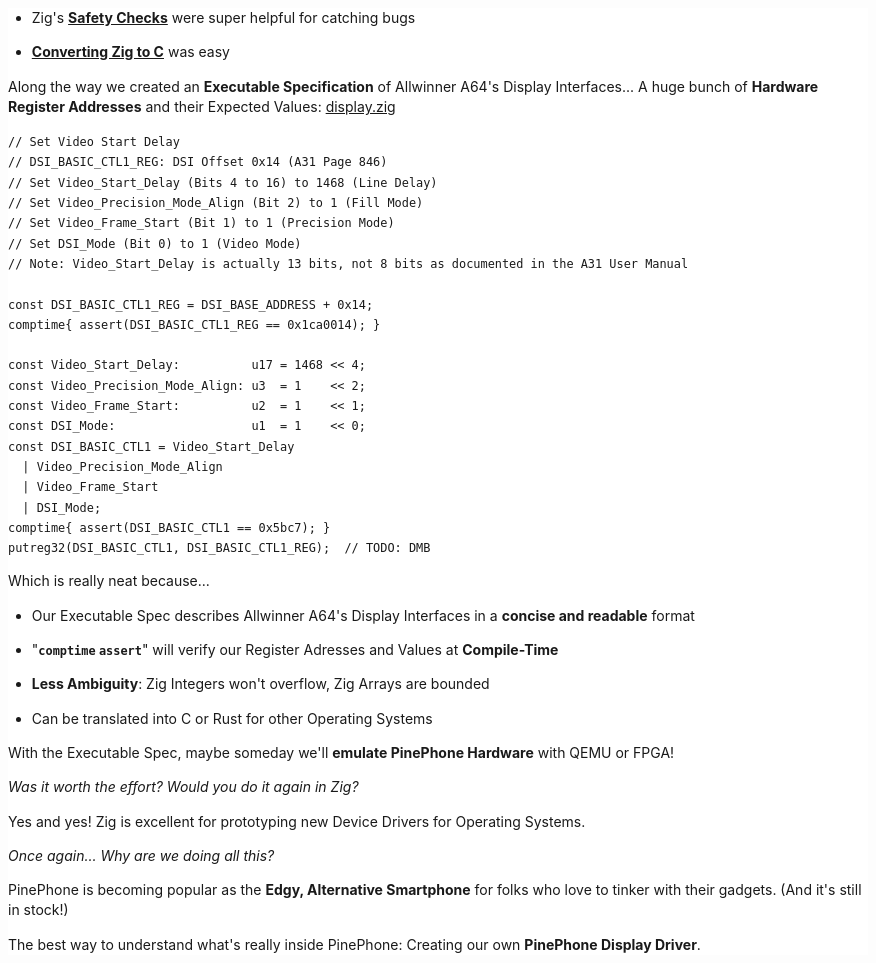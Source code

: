 -   Zig's [__Safety Checks__](https://ziglang.org/documentation/master/#Undefined-Behavior) were super helpful for catching bugs

-   [__Converting Zig to C__](https://lupyuen.github.io/articles/dsi3#convert-zig-to-c) was easy

Along the way we created an __Executable Specification__ of Allwinner A64's Display Interfaces... A huge bunch of __Hardware Register Addresses__ and their Expected Values: [display.zig](https://github.com/lupyuen/pinephone-nuttx/blob/main/display.zig#L1013-L1033)

```zig
// Set Video Start Delay
// DSI_BASIC_CTL1_REG: DSI Offset 0x14 (A31 Page 846)
// Set Video_Start_Delay (Bits 4 to 16) to 1468 (Line Delay)
// Set Video_Precision_Mode_Align (Bit 2) to 1 (Fill Mode)
// Set Video_Frame_Start (Bit 1) to 1 (Precision Mode)
// Set DSI_Mode (Bit 0) to 1 (Video Mode)
// Note: Video_Start_Delay is actually 13 bits, not 8 bits as documented in the A31 User Manual

const DSI_BASIC_CTL1_REG = DSI_BASE_ADDRESS + 0x14;
comptime{ assert(DSI_BASIC_CTL1_REG == 0x1ca0014); }

const Video_Start_Delay:          u17 = 1468 << 4;
const Video_Precision_Mode_Align: u3  = 1    << 2;
const Video_Frame_Start:          u2  = 1    << 1;
const DSI_Mode:                   u1  = 1    << 0;
const DSI_BASIC_CTL1 = Video_Start_Delay
  | Video_Precision_Mode_Align
  | Video_Frame_Start
  | DSI_Mode;
comptime{ assert(DSI_BASIC_CTL1 == 0x5bc7); }
putreg32(DSI_BASIC_CTL1, DSI_BASIC_CTL1_REG);  // TODO: DMB
```

Which is really neat because...

-   Our Executable Spec describes Allwinner A64's Display Interfaces in a __concise and readable__ format

-   "__`comptime` `assert`__" will verify our Register Adresses and Values at __Compile-Time__

-   __Less Ambiguity__: Zig Integers won't overflow, Zig Arrays are bounded

-   Can be translated into C or Rust for other Operating Systems

With the Executable Spec, maybe someday we'll __emulate PinePhone Hardware__ with QEMU or FPGA!

_Was it worth the effort? Would you do it again in Zig?_

Yes and yes! Zig is excellent for prototyping new Device Drivers for Operating Systems.

_Once again... Why are we doing all this?_

PinePhone is becoming popular as the __Edgy, Alternative Smartphone__ for folks who love to tinker with their gadgets. (And it's still in stock!)

The best way to understand what's really inside PinePhone: Creating our own __PinePhone Display Driver__.
